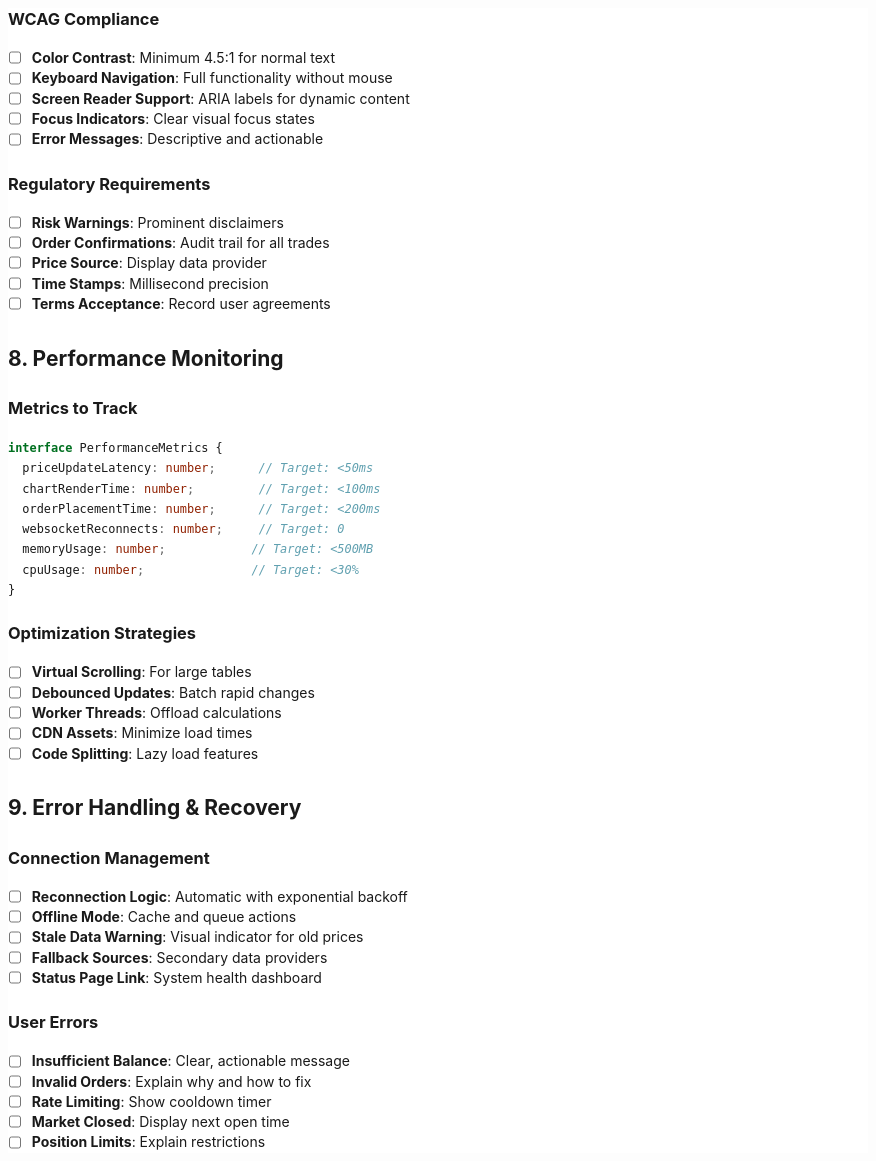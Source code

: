 ### WCAG Compliance
- [ ] **Color Contrast**: Minimum 4.5:1 for normal text
- [ ] **Keyboard Navigation**: Full functionality without mouse
- [ ] **Screen Reader Support**: ARIA labels for dynamic content
- [ ] **Focus Indicators**: Clear visual focus states
- [ ] **Error Messages**: Descriptive and actionable

### Regulatory Requirements
- [ ] **Risk Warnings**: Prominent disclaimers
- [ ] **Order Confirmations**: Audit trail for all trades
- [ ] **Price Source**: Display data provider
- [ ] **Time Stamps**: Millisecond precision
- [ ] **Terms Acceptance**: Record user agreements

## 8. Performance Monitoring

### Metrics to Track
```typescript
interface PerformanceMetrics {
  priceUpdateLatency: number;      // Target: <50ms
  chartRenderTime: number;         // Target: <100ms
  orderPlacementTime: number;      // Target: <200ms
  websocketReconnects: number;     // Target: 0
  memoryUsage: number;            // Target: <500MB
  cpuUsage: number;               // Target: <30%
}
```

### Optimization Strategies
- [ ] **Virtual Scrolling**: For large tables
- [ ] **Debounced Updates**: Batch rapid changes
- [ ] **Worker Threads**: Offload calculations
- [ ] **CDN Assets**: Minimize load times
- [ ] **Code Splitting**: Lazy load features

## 9. Error Handling & Recovery

### Connection Management
- [ ] **Reconnection Logic**: Automatic with exponential backoff
- [ ] **Offline Mode**: Cache and queue actions
- [ ] **Stale Data Warning**: Visual indicator for old prices
- [ ] **Fallback Sources**: Secondary data providers
- [ ] **Status Page Link**: System health dashboard

### User Errors
- [ ] **Insufficient Balance**: Clear, actionable message
- [ ] **Invalid Orders**: Explain why and how to fix
- [ ] **Rate Limiting**: Show cooldown timer
- [ ] **Market Closed**: Display next open time
- [ ] **Position Limits**: Explain restrictions
